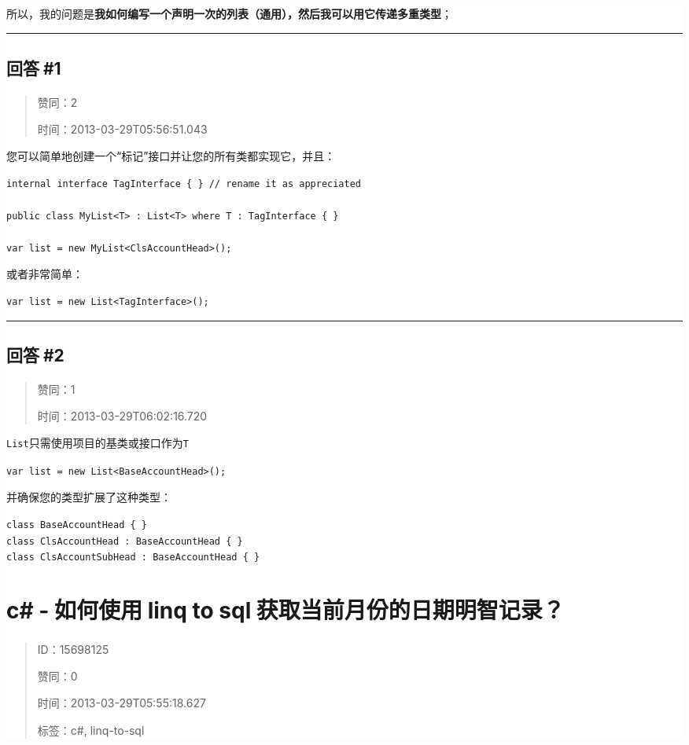 所以，我的问题是**我如何编写一个声明一次的列表（通用），然后我可以用它传递多重类型**；

* * *

## 回答 #1

> 赞同：2
> 
> 时间：2013-03-29T05:56:51.043

您可以简单地创建一个“标记”接口并让您的所有类都实现它，并且：

```
internal interface TagInterface { } // rename it as appreciated

public class MyList<T> : List<T> where T : TagInterface { }

var list = new MyList<ClsAccountHead>(); 
```

或者非常简单：

```
var list = new List<TagInterface>(); 
```

* * *

## 回答 #2

> 赞同：1
> 
> 时间：2013-03-29T06:02:16.720

`List`只需使用项目的基类或接口作为`T`

```
var list = new List<BaseAccountHead>(); 
```

并确保您的类型扩展了这种类型：

```
class BaseAccountHead { }
class ClsAccountHead : BaseAccountHead { }
class ClsAccountSubHead : BaseAccountHead { } 
```

# c# - 如何使用 linq to sql 获取当前月份的日期明智记录？

> ID：15698125
> 
> 赞同：0
> 
> 时间：2013-03-29T05:55:18.627
> 
> 标签：c#, linq-to-sql
